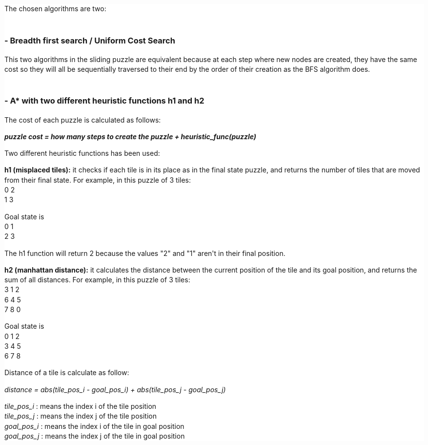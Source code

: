 The chosen algorithms are two:
<br>
<br>

### **- Breadth first search / Uniform Cost Search**

This two algorithms in the sliding puzzle are equivalent because at each step where new nodes are created, they have the same cost so they will all be sequentially traversed to their end by the order of their creation as the BFS algorithm does.
<br>
<br>

### **- A\* with two different heuristic functions h1 and h2**

The cost of each puzzle is calculated as follows:

**_puzzle cost = how many steps to create the puzzle + heuristic_func(puzzle)_**

Two different heuristic functions has been used:

**h1 (misplaced tiles):** it checks if each tile is in its place as in the final state puzzle, and returns the number of tiles that are moved from their final state. For example, in this puzzle of 3 tiles:
\
0 2 \
1 3

Goal state is
\
0 1\
2 3

The h1 function will return 2 because the values "2" and "1" aren't in their final position.

**h2 (manhattan distance):** it calculates the distance between the current position of the tile and its goal position, and returns the sum of all distances. For example, in this puzzle of 3 tiles:
\
3 1 2 \
6 4 5 \
7 8 0

Goal state is
\
0 1 2 \
3 4 5 \
6 7 8

Distance of a tile is calculate as follow:

_distance = abs(tile_pos_i - goal_pos_i) + abs(tile_pos_j - goal_pos_j)_

_tile_pos_i_ : means the index i of the tile position \
_tile_pos_j_ : means the index j of the tile position \
_goal_pos_i_ : means the index i of the tile in goal position \
_goal_pos_j_ : means the index j of the tile in goal position
